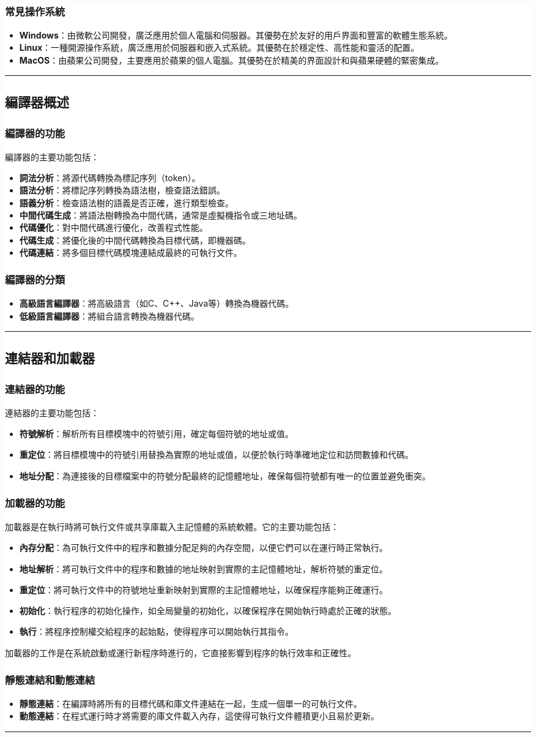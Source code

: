 ### 常見操作系統
- **Windows**：由微軟公司開發，廣泛應用於個人電腦和伺服器。其優勢在於友好的用戶界面和豐富的軟體生態系統。
- **Linux**：一種開源操作系統，廣泛應用於伺服器和嵌入式系統。其優勢在於穩定性、高性能和靈活的配置。
- **MacOS**：由蘋果公司開發，主要應用於蘋果的個人電腦。其優勢在於精美的界面設計和與蘋果硬體的緊密集成。

---

## 編譯器概述
### 編譯器的功能
編譯器的主要功能包括：

- **詞法分析**：將源代碼轉換為標記序列（token）。
- **語法分析**：將標記序列轉換為語法樹，檢查語法錯誤。
- **語義分析**：檢查語法樹的語義是否正確，進行類型檢查。
- **中間代碼生成**：將語法樹轉換為中間代碼，通常是虛擬機指令或三地址碼。
- **代碼優化**：對中間代碼進行優化，改善程式性能。
- **代碼生成**：將優化後的中間代碼轉換為目標代碼，即機器碼。
- **代碼連結**：將多個目標代碼模塊連結成最終的可執行文件。

### 編譯器的分類
- **高級語言編譯器**：將高級語言（如C、C++、Java等）轉換為機器代碼。
- **低級語言編譯器**：將組合語言轉換為機器代碼。

---

## 連結器和加載器
### 連結器的功能
連結器的主要功能包括：

- **符號解析**：解析所有目標模塊中的符號引用，確定每個符號的地址或值。

- **重定位**：將目標模塊中的符號引用替換為實際的地址或值，以便於執行時準確地定位和訪問數據和代碼。

- **地址分配**：為連接後的目標檔案中的符號分配最終的記憶體地址，確保每個符號都有唯一的位置並避免衝突。

### 加載器的功能
加載器是在執行時將可執行文件或共享庫載入主記憶體的系統軟體。它的主要功能包括：

- **內存分配**：為可執行文件中的程序和數據分配足夠的內存空間，以便它們可以在運行時正常執行。

- **地址解析**：將可執行文件中的程序和數據的地址映射到實際的主記憶體地址，解析符號的重定位。

- **重定位**：將可執行文件中的符號地址重新映射到實際的主記憶體地址，以確保程序能夠正確運行。

- **初始化**：執行程序的初始化操作，如全局變量的初始化，以確保程序在開始執行時處於正確的狀態。

- **執行**：將程序控制權交給程序的起始點，使得程序可以開始執行其指令。

加載器的工作是在系統啟動或運行新程序時進行的，它直接影響到程序的執行效率和正確性。

### 靜態連結和動態連結
- **靜態連結**：在編譯時將所有的目標代碼和庫文件連結在一起，生成一個單一的可執行文件。
- **動態連結**：在程式運行時才將需要的庫文件載入內存，這使得可執行文件體積更小且易於更新。

---